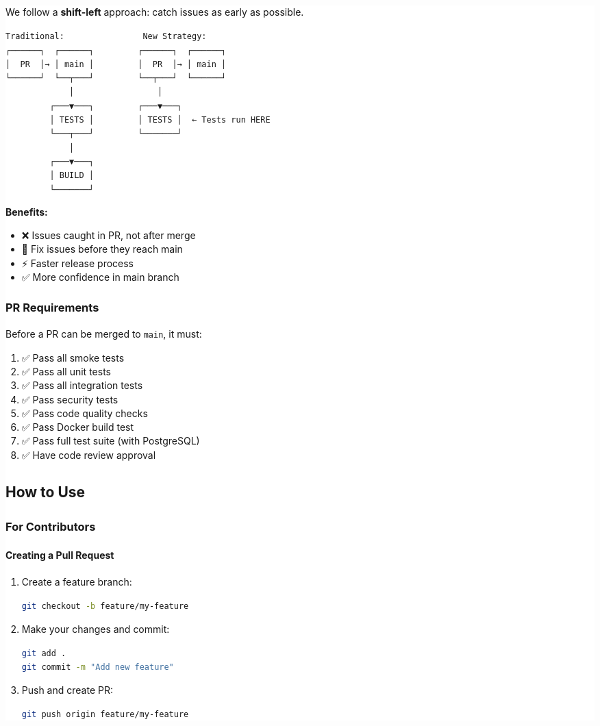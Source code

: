 We follow a **shift-left** approach: catch issues as early as possible.

```
Traditional:                New Strategy:
┌──────┐  ┌──────┐         ┌──────┐  ┌──────┐
│  PR  │→ │ main │         │  PR  │→ │ main │
└──────┘  └──┬───┘         └──┬───┘  └──────┘
             │                 │
         ┌───▼───┐         ┌───▼───┐
         │ TESTS │         │ TESTS │  ← Tests run HERE
         └───┬───┘         └───────┘
             │
         ┌───▼───┐
         │ BUILD │
         └───────┘
```

**Benefits:**
- ❌ Issues caught in PR, not after merge
- 🔧 Fix issues before they reach main
- ⚡ Faster release process
- ✅ More confidence in main branch

### PR Requirements

Before a PR can be merged to `main`, it must:

1. ✅ Pass all smoke tests
2. ✅ Pass all unit tests
3. ✅ Pass all integration tests
4. ✅ Pass security tests
5. ✅ Pass code quality checks
6. ✅ Pass Docker build test
7. ✅ Pass full test suite (with PostgreSQL)
8. ✅ Have code review approval

## How to Use

### For Contributors

#### Creating a Pull Request

1. Create a feature branch:
   ```bash
   git checkout -b feature/my-feature
   ```

2. Make your changes and commit:
   ```bash
   git add .
   git commit -m "Add new feature"
   ```

3. Push and create PR:
   ```bash
   git push origin feature/my-feature
   ```
